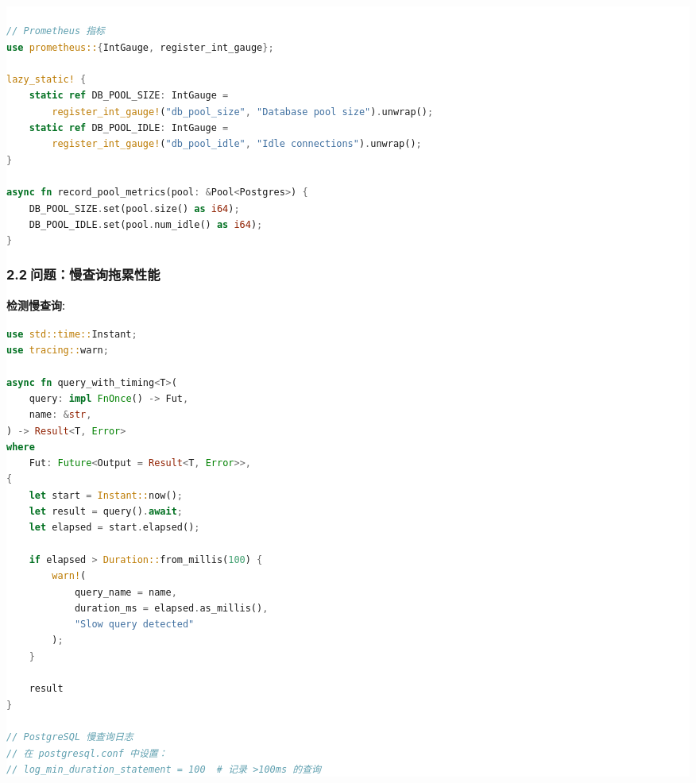 ```rust

// Prometheus 指标
use prometheus::{IntGauge, register_int_gauge};

lazy_static! {
    static ref DB_POOL_SIZE: IntGauge = 
        register_int_gauge!("db_pool_size", "Database pool size").unwrap();
    static ref DB_POOL_IDLE: IntGauge = 
        register_int_gauge!("db_pool_idle", "Idle connections").unwrap();
}

async fn record_pool_metrics(pool: &Pool<Postgres>) {
    DB_POOL_SIZE.set(pool.size() as i64);
    DB_POOL_IDLE.set(pool.num_idle() as i64);
}
```

### 2.2 问题：慢查询拖累性能

**检测慢查询**:

```rust
use std::time::Instant;
use tracing::warn;

async fn query_with_timing<T>(
    query: impl FnOnce() -> Fut,
    name: &str,
) -> Result<T, Error>
where
    Fut: Future<Output = Result<T, Error>>,
{
    let start = Instant::now();
    let result = query().await;
    let elapsed = start.elapsed();
    
    if elapsed > Duration::from_millis(100) {
        warn!(
            query_name = name,
            duration_ms = elapsed.as_millis(),
            "Slow query detected"
        );
    }
    
    result
}

// PostgreSQL 慢查询日志
// 在 postgresql.conf 中设置：
// log_min_duration_statement = 100  # 记录 >100ms 的查询
```
